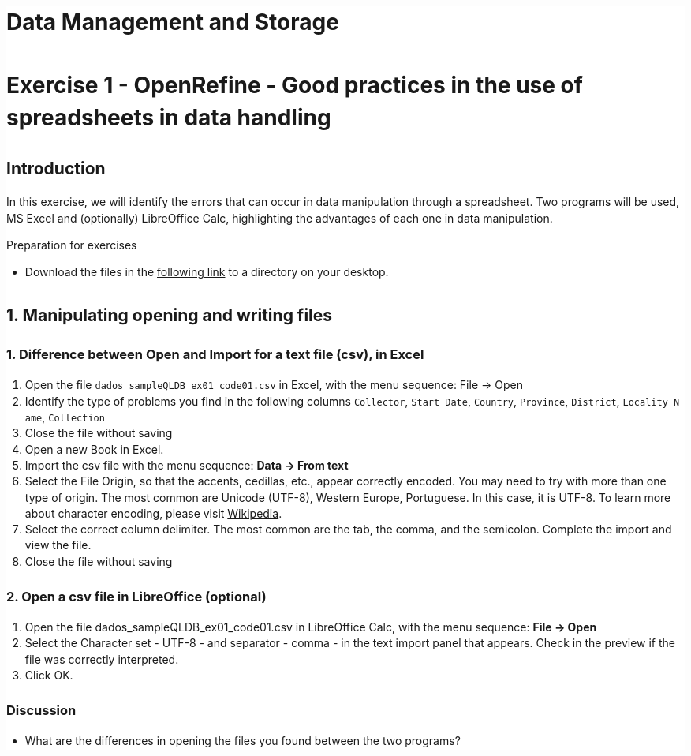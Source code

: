 # Data Management and Storage

# Exercise 1 - OpenRefine - Good practices in the use of spreadsheets in data handling

## Introduction

In this exercise, we will identify the errors that can occur in data manipulation through a spreadsheet. Two programs will be used, MS Excel and (optionally) LibreOffice Calc, highlighting the advantages of each one in data manipulation.

Preparation for exercises

- Download the files in the [following link](https://drive.google.com/open?id=1AXtXHJY3uVZIQSOXr3rFBRiLYUosQZTS) to a directory on your desktop.


## 1. Manipulating opening and writing files


### 1. Difference between Open and Import for a text file (csv), in Excel


1. Open the file `dados_sampleQLDB_ex01_code01.csv` in Excel, with the menu sequence: File → Open  
2. Identify the type of problems you find in the following columns
    `Collector`, `Start Date`, `Country`, `Province`, `District`, `Locality Name`, `Collection`
3. Close the file without saving
4. Open a new Book in Excel.
5. Import the csv file with the menu sequence: **Data → From text**
6. Select the File Origin, so that the accents, cedillas, etc., appear correctly encoded. You may need to try with more than one type of origin. The most common are Unicode (UTF-8), Western Europe, Portuguese. In this case, it is UTF-8. To learn more about character encoding, please visit [Wikipedia](https://pt.wikipedia.org/wiki/Codifica%C3%A7%C3%A3o_de_caracteres).
7. Select the correct column delimiter. The most common are the tab, the comma, and the semicolon. Complete the import and view the file.
8. Close the file without saving


### 2. Open a csv file in LibreOffice (optional)


1. Open the file dados_sampleQLDB_ex01_code01.csv in LibreOffice Calc, with the menu sequence: **File → Open**
2. Select the Character set - UTF-8 - and separator - comma - in the text import panel that appears. Check in the preview if the file was correctly interpreted. 
3. Click OK.

### Discussion

- What are the differences in opening the files you found between the two programs?
